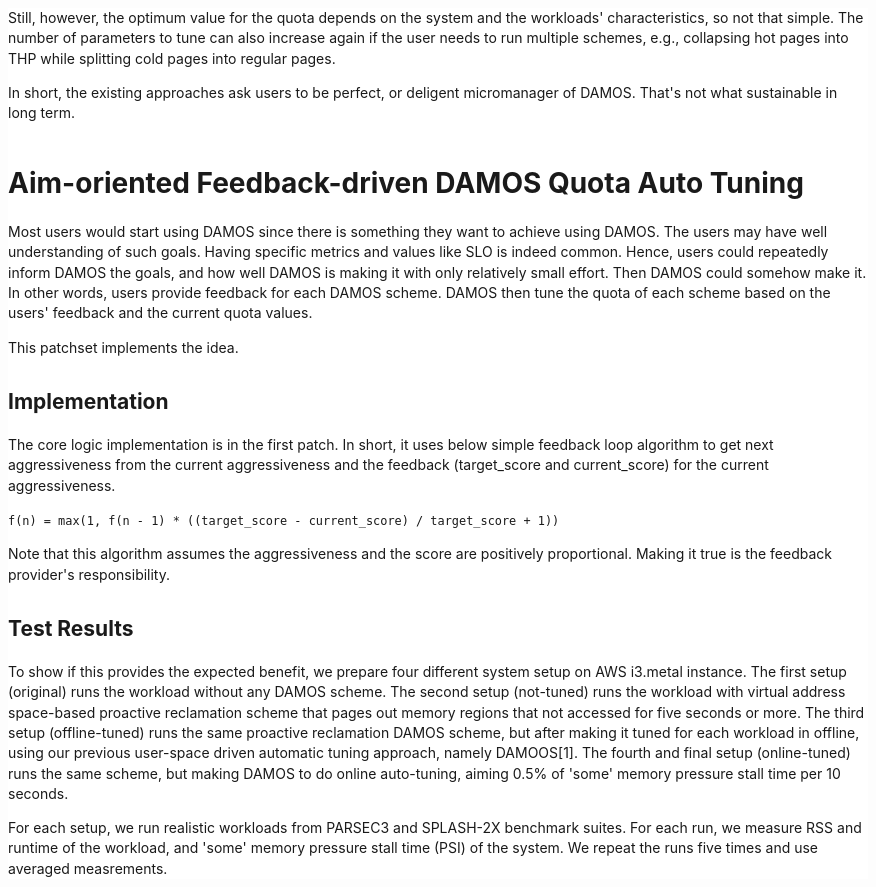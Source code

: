 Still, however, the optimum value for the quota depends on the system
and the workloads' characteristics, so not that simple.  The number of
parameters to tune can also increase again if the user needs to run
multiple schemes, e.g., collapsing hot pages into THP while splitting
cold pages into regular pages.

In short, the existing approaches ask users to be perfect, or deligent
micromanager of DAMOS.  That's not what sustainable in long term.

Aim-oriented Feedback-driven DAMOS Quota Auto Tuning
====================================================

Most users would start using DAMOS since there is something they want to
achieve using DAMOS.  The users may have well understanding of such
goals.  Having specific metrics and values like SLO is indeed common.
Hence, users could repeatedly inform DAMOS the goals, and how well DAMOS
is making it with only relatively small effort.  Then DAMOS could
somehow make it.  In other words, users provide feedback for each DAMOS
scheme.  DAMOS then tune the quota of each scheme based on the users'
feedback and the current quota values.

This patchset implements the idea.

Implementation
--------------

The core logic implementation is in the first patch.  In short, it uses
below simple feedback loop algorithm to get next aggressiveness from the
current aggressiveness and the feedback (target_score and current_score)
for the current aggressiveness.

    f(n) = max(1, f(n - 1) * ((target_score - current_score) / target_score + 1))

Note that this algorithm assumes the aggressiveness and the score are
positively proportional.  Making it true is the feedback provider's
responsibility.

Test Results
------------

To show if this provides the expected benefit, we prepare four different
system setup on AWS i3.metal instance.  The first setup (original) runs
the workload without any DAMOS scheme.  The second setup (not-tuned)
runs the workload with virtual address space-based proactive reclamation
scheme that pages out memory regions that not accessed for five seconds
or more.  The third setup (offline-tuned) runs the same proactive
reclamation DAMOS scheme, but after making it tuned for each workload in
offline, using our previous user-space driven automatic tuning approach,
namely DAMOOS[1].  The fourth and final setup (online-tuned) runs the
same scheme, but making DAMOS to do online auto-tuning, aiming 0.5% of
'some' memory pressure stall time per 10 seconds.

For each setup, we run realistic workloads from PARSEC3 and SPLASH-2X
benchmark suites.  For each run, we measure RSS and runtime of the
workload, and 'some' memory pressure stall time (PSI) of the system.
We repeat the runs five times and use averaged measrements.
